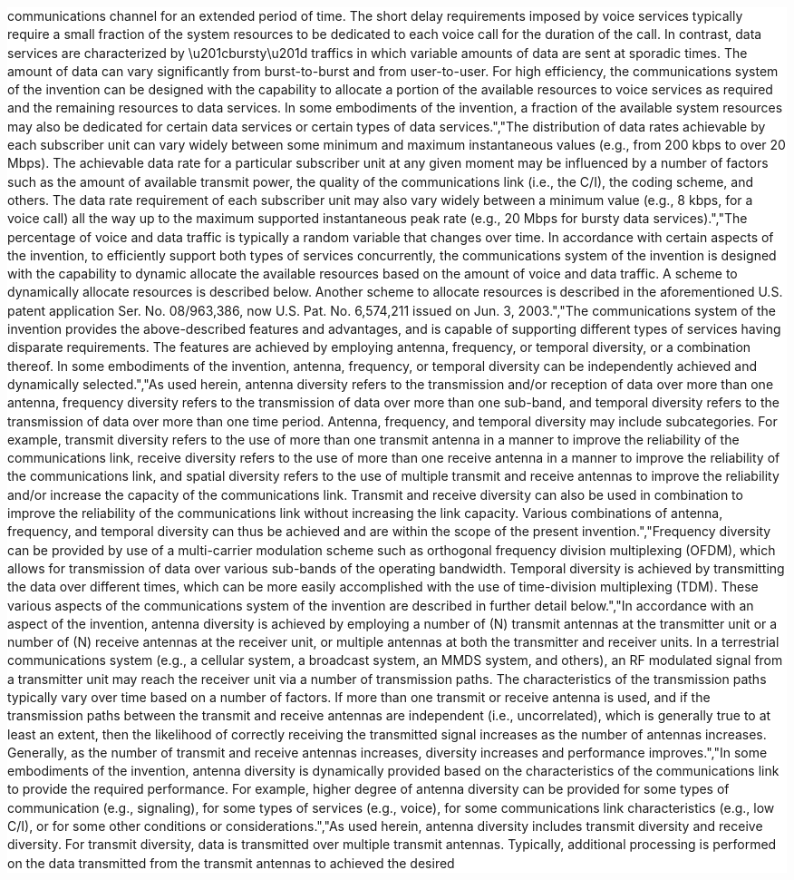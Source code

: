 communications channel for an extended period of time. The short delay requirements imposed by voice services typically require a small fraction of the system resources to be dedicated to each voice call for the duration of the call. In contrast, data services are characterized by \u201cbursty\u201d traffics in which variable amounts of data are sent at sporadic times. The amount of data can vary significantly from burst-to-burst and from user-to-user. For high efficiency, the communications system of the invention can be designed with the capability to allocate a portion of the available resources to voice services as required and the remaining resources to data services. In some embodiments of the invention, a fraction of the available system resources may also be dedicated for certain data services or certain types of data services.","The distribution of data rates achievable by each subscriber unit can vary widely between some minimum and maximum instantaneous values (e.g., from 200 kbps to over 20 Mbps). The achievable data rate for a particular subscriber unit at any given moment may be influenced by a number of factors such as the amount of available transmit power, the quality of the communications link (i.e., the C\/I), the coding scheme, and others. The data rate requirement of each subscriber unit may also vary widely between a minimum value (e.g., 8 kbps, for a voice call) all the way up to the maximum supported instantaneous peak rate (e.g., 20 Mbps for bursty data services).","The percentage of voice and data traffic is typically a random variable that changes over time. In accordance with certain aspects of the invention, to efficiently support both types of services concurrently, the communications system of the invention is designed with the capability to dynamic allocate the available resources based on the amount of voice and data traffic. A scheme to dynamically allocate resources is described below. Another scheme to allocate resources is described in the aforementioned U.S. patent application Ser. No. 08\/963,386, now U.S. Pat. No. 6,574,211 issued on Jun. 3, 2003.","The communications system of the invention provides the above-described features and advantages, and is capable of supporting different types of services having disparate requirements. The features are achieved by employing antenna, frequency, or temporal diversity, or a combination thereof. In some embodiments of the invention, antenna, frequency, or temporal diversity can be independently achieved and dynamically selected.","As used herein, antenna diversity refers to the transmission and\/or reception of data over more than one antenna, frequency diversity refers to the transmission of data over more than one sub-band, and temporal diversity refers to the transmission of data over more than one time period. Antenna, frequency, and temporal diversity may include subcategories. For example, transmit diversity refers to the use of more than one transmit antenna in a manner to improve the reliability of the communications link, receive diversity refers to the use of more than one receive antenna in a manner to improve the reliability of the communications link, and spatial diversity refers to the use of multiple transmit and receive antennas to improve the reliability and\/or increase the capacity of the communications link. Transmit and receive diversity can also be used in combination to improve the reliability of the communications link without increasing the link capacity. Various combinations of antenna, frequency, and temporal diversity can thus be achieved and are within the scope of the present invention.","Frequency diversity can be provided by use of a multi-carrier modulation scheme such as orthogonal frequency division multiplexing (OFDM), which allows for transmission of data over various sub-bands of the operating bandwidth. Temporal diversity is achieved by transmitting the data over different times, which can be more easily accomplished with the use of time-division multiplexing (TDM). These various aspects of the communications system of the invention are described in further detail below.","In accordance with an aspect of the invention, antenna diversity is achieved by employing a number of (N) transmit antennas at the transmitter unit or a number of (N) receive antennas at the receiver unit, or multiple antennas at both the transmitter and receiver units. In a terrestrial communications system (e.g., a cellular system, a broadcast system, an MMDS system, and others), an RF modulated signal from a transmitter unit may reach the receiver unit via a number of transmission paths. The characteristics of the transmission paths typically vary over time based on a number of factors. If more than one transmit or receive antenna is used, and if the transmission paths between the transmit and receive antennas are independent (i.e., uncorrelated), which is generally true to at least an extent, then the likelihood of correctly receiving the transmitted signal increases as the number of antennas increases. Generally, as the number of transmit and receive antennas increases, diversity increases and performance improves.","In some embodiments of the invention, antenna diversity is dynamically provided based on the characteristics of the communications link to provide the required performance. For example, higher degree of antenna diversity can be provided for some types of communication (e.g., signaling), for some types of services (e.g., voice), for some communications link characteristics (e.g., low C\/I), or for some other conditions or considerations.","As used herein, antenna diversity includes transmit diversity and receive diversity. For transmit diversity, data is transmitted over multiple transmit antennas. Typically, additional processing is performed on the data transmitted from the transmit antennas to achieved the desired